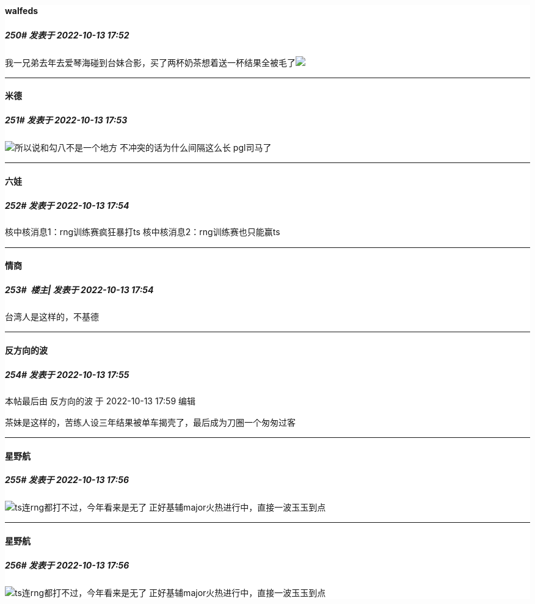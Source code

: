 ####  walfeds  
##### 250#       发表于 2022-10-13 17:52

我一兄弟去年去爱琴海碰到台妹合影，买了两杯奶茶想着送一杯结果全被毛了<img src="https://static.saraba1st.com/image/smiley/face2017/067.png" referrerpolicy="no-referrer">

*****

####  米德  
##### 251#       发表于 2022-10-13 17:53

<img src="https://static.saraba1st.com/image/smiley/face2017/003.png" referrerpolicy="no-referrer">所以说和勾八不是一个地方 不冲突的话为什么间隔这么长 pgl司马了

*****

####  六娃  
##### 252#       发表于 2022-10-13 17:54

核中核消息1：rng训练赛疯狂暴打ts
核中核消息2：rng训练赛也只能赢ts

*****

####  情商  
##### 253#         楼主| 发表于 2022-10-13 17:54

台湾人是这样的，不基德

*****

####  反方向的波  
##### 254#       发表于 2022-10-13 17:55

 本帖最后由 反方向的波 于 2022-10-13 17:59 编辑 

茶妹是这样的，苦练人设三年结果被单车揭壳了，最后成为刀圈一个匆匆过客

*****

####  星野航  
##### 255#       发表于 2022-10-13 17:56

<img src="https://static.saraba1st.com/image/smiley/face2017/067.png" referrerpolicy="no-referrer">ts连rng都打不过，今年看来是无了
正好基辅major火热进行中，直接一波玉玉到点

*****

####  星野航  
##### 256#       发表于 2022-10-13 17:56

<img src="https://static.saraba1st.com/image/smiley/face2017/067.png" referrerpolicy="no-referrer">ts连rng都打不过，今年看来是无了
正好基辅major火热进行中，直接一波玉玉到点
